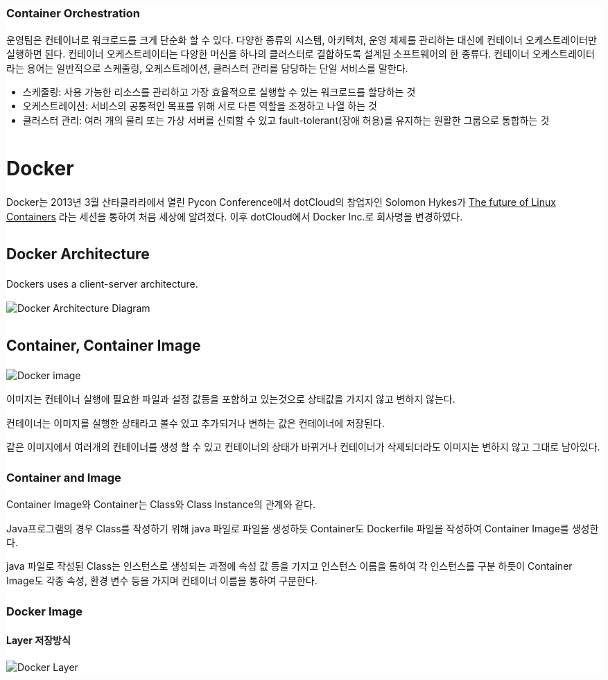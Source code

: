 

### Container Orchestration

운영팀은 컨테이너로 워크로드를 크게 단순화 할 수 있다. 다양한 종류의 시스템, 아키텍처, 운영 체제를 관리하는 대신에 컨테이너 오케스트레이터만 실행하면 된다. 컨테이너 오케스트레이터는 다양한 머신을 하나의 클러스터로 결합하도록 설계된 소프트웨어의 한 종류다. 컨테이너 오케스트레이터라는 용어는 일반적으로 스케줄링, 오케스트레이션, 클러스터 관리를 담당하는 단일 서비스를 말한다.

- 스케줄링: 사용 가능한 리소스를 관리하고 가장 효율적으로 실행할 수 있는 워크로드를 할당하는 것
- 오케스트레이션: 서비스의 공통적인 목표를 위해 서로 다른 역할을 조정하고 나열 하는 것
- 클러스터 관리: 여러 개의 물리 또는 가상 서버를 신뢰할 수 있고 fault-tolerant(장애 허용)를 유지하는 원활한 그룹으로 통합하는 것



# Docker

Docker는 2013년 3월 산타클라라에서 열린 Pycon Conference에서 dotCloud의 창업자인 Solomon Hykes가 [The future of Linux Containers](https://www.youtube.com/watch?v=wW9CAH9nSLs) 라는 세션을 통하여 처음 세상에 알려졌다. 이후 dotCloud에서 Docker Inc.로 회사명을 변경하였다.



## Docker Architecture

Dockers uses a client-server architecture.

![Docker Architecture Diagram](https://docs.docker.com/engine/images/architecture.svg)



## Container, Container Image

![Docker image](https://subicura.com/assets/article_images/2017-01-19-docker-guide-for-beginners-1/docker-image.png)

이미지는 컨테이너 실행에 필요한 파일과 설정 값등을 포함하고 있는것으로 상태값을 가지지 않고 변하지 않는다.

컨테이너는 이미지를 실행한 상태라고 볼수 있고 추가되거나 변하는 값은 컨테이너에 저장된다.

같은 이미지에서 여러개의 컨테이너를 생성 할 수 있고 컨테이너의 상태가 바뀌거나 컨테이너가 삭제되더라도 이미지는 변하지 않고 그대로 남아있다.



### Container and Image

Container Image와 Container는 Class와 Class Instance의 관계와 같다.

 Java프로그램의 경우 Class를 작성하기 위해 java 파일로 파일을 생성하듯 Container도 Dockerfile 파일을 작성하여 Container Image를 생성한다.

java 파일로 작성된 Class는 인스턴스로 생성되는 과정에 속성 값 등을 가지고 인스턴스 이름을 통하여 각 인스턴스를 구분 하듯이 Container Image도 각종 속성, 환경 변수 등을 가지며 컨테이너 이름을 통하여 구분한다.



### Docker Image

#### Layer 저장방식

![Docker Layer](https://subicura.com/assets/article_images/2017-01-19-docker-guide-for-beginners-1/image-layer.png)

